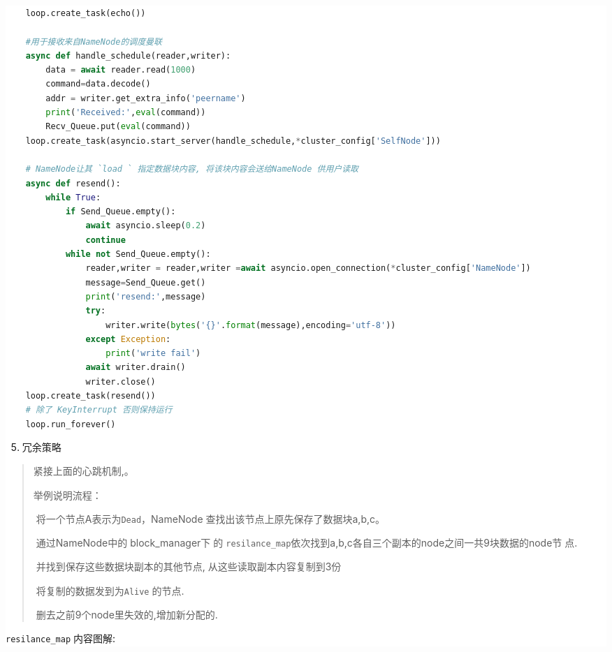 ```Python
    loop.create_task(echo())

    #用于接收来自NameNode的调度曼联
    async def handle_schedule(reader,writer):
        data = await reader.read(1000)
        command=data.decode()
        addr = writer.get_extra_info('peername')
        print('Received:',eval(command))
        Recv_Queue.put(eval(command))
    loop.create_task(asyncio.start_server(handle_schedule,*cluster_config['SelfNode']))
    
    # NameNode让其 `load ` 指定数据块内容, 将该块内容会送给NameNode 供用户读取
    async def resend():
        while True:
            if Send_Queue.empty():
                await asyncio.sleep(0.2)
                continue
            while not Send_Queue.empty():
                reader,writer = reader,writer =await asyncio.open_connection(*cluster_config['NameNode'])
                message=Send_Queue.get()
                print('resend:',message)
                try:
                    writer.write(bytes('{}'.format(message),encoding='utf-8'))
                except Exception:
                    print('write fail')
                await writer.drain()
                writer.close()
    loop.create_task(resend())
    # 除了 KeyInterrupt 否则保持运行
    loop.run_forever()
```



5. 冗余策略

> 紧接上面的心跳机制,。
>
> 举例说明流程：
>
> ​		将一个节点A表示为`Dead`，NameNode 查找出该节点上原先保存了数据块a,b,c。
>
> ​		通过NameNode中的 block_manager下 的 `resilance_map`依次找到a,b,c各自三个副本的node之间一共9块数据的node节		点.
>
> ​		并找到保存这些数据块副本的其他节点, 从这些读取副本内容复制到3份
>
> ​		将复制的数据发到为`Alive` 的节点.
>
> ​		删去之前9个node里失效的,增加新分配的.

`resilance_map` 内容图解:
